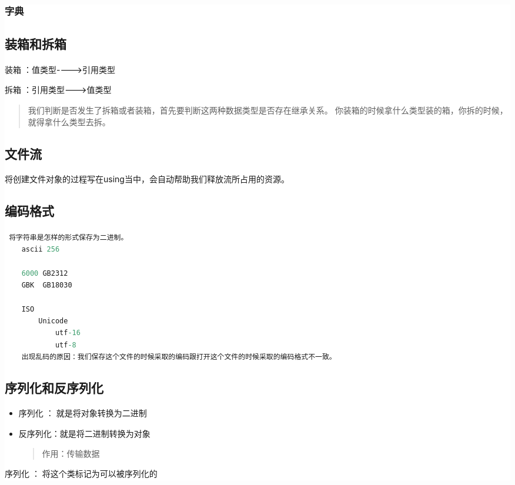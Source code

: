 ### 字典

## 装箱和拆箱

装箱 ：值类型---->引用类型

拆箱 ：引用类型--->值类型

>我们判断是否发生了拆箱或者装箱，首先要判断这两种数据类型是否存在继承关系。
>你装箱的时候拿什么类型装的箱，你拆的时候，就得拿什么类型去拆。

## 文件流

将创建文件对象的过程写在using当中，会自动帮助我们释放流所占用的资源。

## 编码格式

```csharp
 将字符串是怎样的形式保存为二进制。
    ascii 256

    6000 GB2312
    GBK  GB18030

    ISO
        Unicode
            utf-16
            utf-8
    出现乱码的原因：我们保存这个文件的时候采取的编码跟打开这个文件的时候采取的编码格式不一致。
```

## 序列化和反序列化

- 序列化 ： 就是将对象转换为二进制

- 反序列化：就是将二进制转换为对象
  
  >作用：传输数据

序列化 ： 将这个类标记为可以被序列化的
